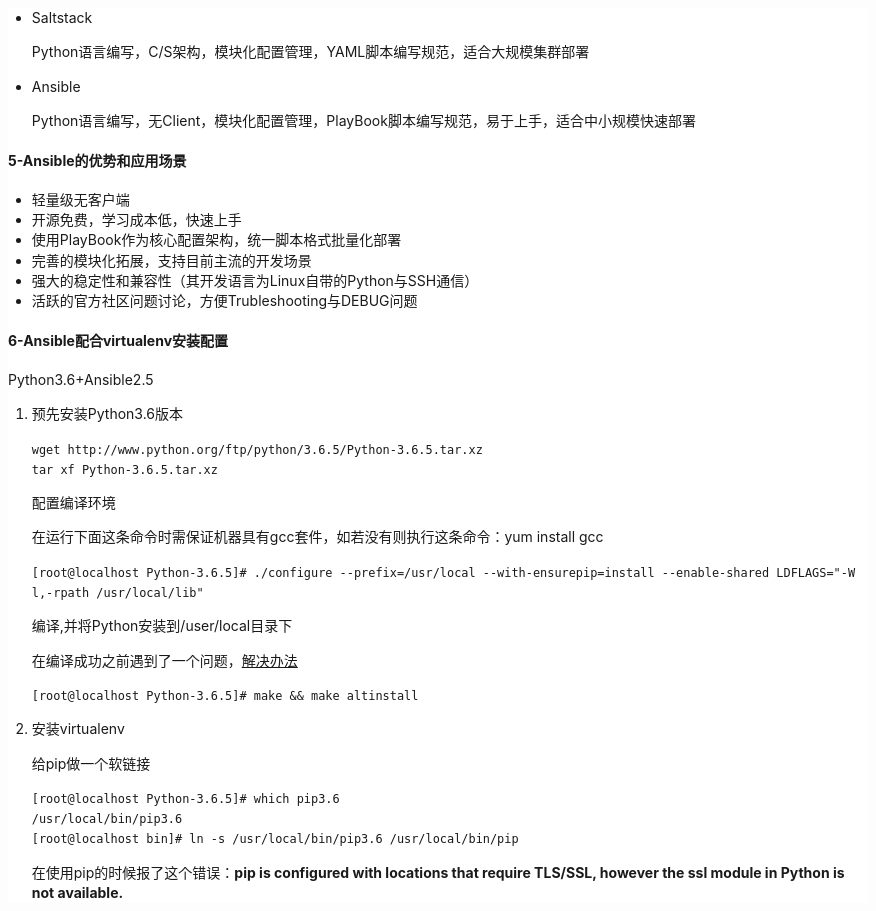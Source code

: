 + Saltstack

  Python语言编写，C/S架构，模块化配置管理，YAML脚本编写规范，适合大规模集群部署

+ Ansible

  Python语言编写，无Client，模块化配置管理，PlayBook脚本编写规范，易于上手，适合中小规模快速部署





#### 5-Ansible的优势和应用场景

+ 轻量级无客户端
+ 开源免费，学习成本低，快速上手
+ 使用PlayBook作为核心配置架构，统一脚本格式批量化部署
+ 完善的模块化拓展，支持目前主流的开发场景
+ 强大的稳定性和兼容性（其开发语言为Linux自带的Python与SSH通信）
+ 活跃的官方社区问题讨论，方便Trubleshooting与DEBUG问题



#### 6-Ansible配合virtualenv安装配置

Python3.6+Ansible2.5

1. 预先安装Python3.6版本

   ~~~shell
   wget http://www.python.org/ftp/python/3.6.5/Python-3.6.5.tar.xz
   tar xf Python-3.6.5.tar.xz
   ~~~

   配置编译环境

   在运行下面这条命令时需保证机器具有gcc套件，如若没有则执行这条命令：yum install gcc

   ~~~shell
   [root@localhost Python-3.6.5]# ./configure --prefix=/usr/local --with-ensurepip=install --enable-shared LDFLAGS="-Wl,-rpath /usr/local/lib"
   ~~~

   编译,并将Python安装到/user/local目录下

   在编译成功之前遇到了一个问题，[解决办法](https://blog.csdn.net/u014749862/article/details/54430022)

   ~~~shell
   [root@localhost Python-3.6.5]# make && make altinstall
   ~~~

2. 安装virtualenv

   给pip做一个软链接

   ~~~shell
   [root@localhost Python-3.6.5]# which pip3.6
   /usr/local/bin/pip3.6
   [root@localhost bin]# ln -s /usr/local/bin/pip3.6 /usr/local/bin/pip
   ~~~

   在使用pip的时候报了这个错误：**pip is configured with locations that require TLS/SSL, however the ssl module in Python is not available.**
